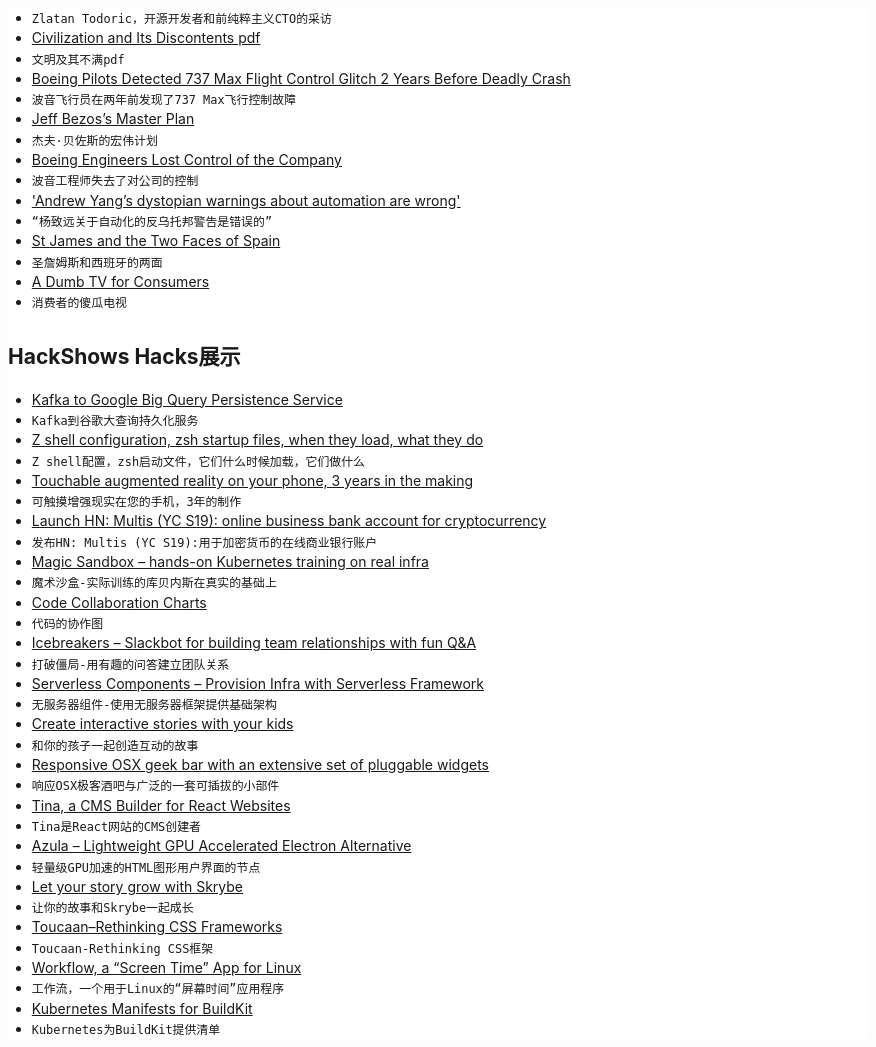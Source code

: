 - `Zlatan Todoric，开源开发者和前纯粹主义CTO的采访`
- [Civilization and Its Discontents pdf](https://www.stephenhicks.org/wp-content/uploads/2015/10/FreudS-CIVILIZATION-AND-ITS-DISCONTENTS-text-final.pdf)
- `文明及其不满pdf`
- [Boeing Pilots Detected 737 Max Flight Control Glitch 2 Years Before Deadly Crash](https://www.npr.org/2019/10/18/771451904/boeing-pilots-detected-737-max-flight-control-glitch-two-years-before-deadly-cra)
- `波音飞行员在两年前发现了737 Max飞行控制故障`
- [Jeff Bezos’s Master Plan](https://www.theatlantic.com/magazine/archive/2019/11/what-jeff-bezos-wants/598363/)
- `杰夫·贝佐斯的宏伟计划`
- [Boeing Engineers Lost Control of the Company](https://www.perell.com/blog/boeing-737-max)
- `波音工程师失去了对公司的控制`
- ['Andrew Yang’s dystopian warnings about automation are wrong'](https://slate.com/business/2019/10/andrew-yang-automation-unemployment-freedom-dividend.html)
- `“杨致远关于自动化的反乌托邦警告是错误的”`
- [St James and the Two Faces of Spain](https://www.historytoday.com/miscellanies/st-james-and-two-faces-spain)
- `圣詹姆斯和西班牙的两面`
- [A Dumb TV for Consumers](https://ironcast.tv/)
- `消费者的傻瓜电视`


## HackShows Hacks展示

- [ Kafka to Google Big Query Persistence Service](https://github.com/gojek/beast)
- `Kafka到谷歌大查询持久化服务`
- [ Z shell configuration, zsh startup files, when they load, what they do](https://github.com/SixArm/sixarm_zsh_config)
- `Z shell配置，zsh启动文件，它们什么时候加载，它们做什么`
- [ Touchable augmented reality on your phone, 3 years in the making](https://portalble.cs.brown.edu)
- `可触摸增强现实在您的手机，3年的制作`
- [Launch HN: Multis (YC S19): online business bank account for cryptocurrency](https://news.ycombinator.com/item?id=21280238)
- `发布HN: Multis (YC S19):用于加密货币的在线商业银行账户`
- [ Magic Sandbox – hands-on Kubernetes training on real infra](https://msb.com)
- `魔术沙盒-实际训练的库贝内斯在真实的基础上`
- [ Code Collaboration Charts](https://www.networkperspective.io/for-code/)
- `代码的协作图`
- [ Icebreakers – Slackbot for building team relationships with fun Q&A](https://www.careerlark.com/icebreakers)
- `打破僵局-用有趣的问答建立团队关系`
- [ Serverless Components – Provision Infra with Serverless Framework](https://github.com/serverless-components)
- `无服务器组件-使用无服务器框架提供基础架构`
- [ Create interactive stories with your kids](https://ikidoo.com/)
- `和你的孩子一起创造互动的故事`
- [ Responsive OSX geek bar with an extensive set of pluggable widgets](https://github.com/ahmadassaf/gaudi-widgets)
- `响应OSX极客酒吧与广泛的一套可插拔的小部件`
- [ Tina, a CMS Builder for React Websites](https://github.com/tinacms/tinacms)
- `Tina是React网站的CMS创建者`
- [ Azula – Lightweight GPU Accelerated Electron Alternative](https://github.com/maierfelix/azula)
- `轻量级GPU加速的HTML图形用户界面的节点`
- [ Let your story grow with Skrybe](https://skrybe.me/)
- `让你的故事和Skrybe一起成长`
- [ Toucaan–Rethinking CSS Frameworks](https://bubblin.io/blog/toucaan-introduction)
- `Toucaan-Rethinking CSS框架`
- [ Workflow, a “Screen Time” App for Linux](https://gitlab.com/cunidev/workflow)
- `工作流，一个用于Linux的“屏幕时间”应用程序`
- [ Kubernetes Manifests for BuildKit](https://github.com/moby/buildkit/tree/master/examples/kubernetes)
- `Kubernetes为BuildKit提供清单`